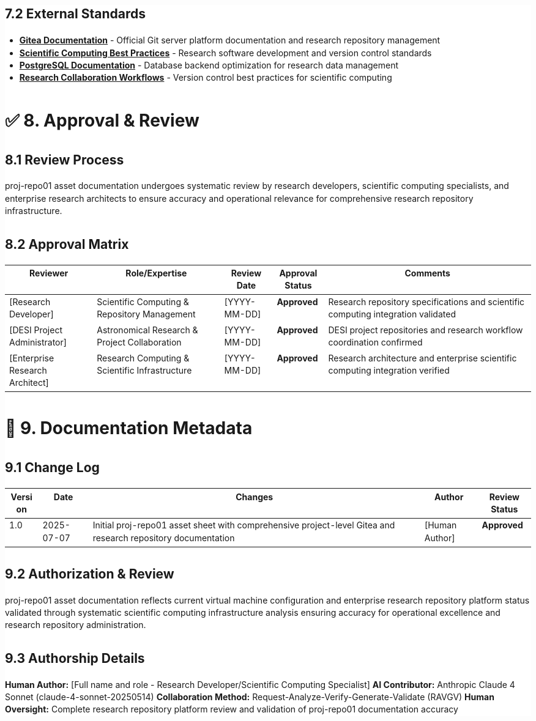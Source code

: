 ## **7.2 External Standards**

- **[Gitea Documentation](https://docs.gitea.io/)** - Official Git server platform documentation and research repository management
- **[Scientific Computing Best Practices](https://software-carpentry.org/)** - Research software development and version control standards
- **[PostgreSQL Documentation](https://www.postgresql.org/docs/)** - Database backend optimization for research data management
- **[Research Collaboration Workflows](https://docs.github.com/en/repositories)** - Version control best practices for scientific computing

# ✅ **8. Approval & Review**

## **8.1 Review Process**

proj-repo01 asset documentation undergoes systematic review by research developers, scientific computing specialists, and enterprise research architects to ensure accuracy and operational relevance for comprehensive research repository infrastructure.

## **8.2 Approval Matrix**

| **Reviewer** | **Role/Expertise** | **Review Date** | **Approval Status** | **Comments** |
|-------------|-------------------|----------------|-------------------|--------------|
| [Research Developer] | Scientific Computing & Repository Management | [YYYY-MM-DD] | **Approved** | Research repository specifications and scientific computing integration validated |
| [DESI Project Administrator] | Astronomical Research & Project Collaboration | [YYYY-MM-DD] | **Approved** | DESI project repositories and research workflow coordination confirmed |
| [Enterprise Research Architect] | Research Computing & Scientific Infrastructure | [YYYY-MM-DD] | **Approved** | Research architecture and enterprise scientific computing integration verified |

# 📜 **9. Documentation Metadata**

## **9.1 Change Log**

| **Version** | **Date** | **Changes** | **Author** | **Review Status** |
|------------|---------|-------------|------------|------------------|
| 1.0 | 2025-07-07 | Initial proj-repo01 asset sheet with comprehensive project-level Gitea and research repository documentation | [Human Author] | **Approved** |

## **9.2 Authorization & Review**

proj-repo01 asset documentation reflects current virtual machine configuration and enterprise research repository platform status validated through systematic scientific computing infrastructure analysis ensuring accuracy for operational excellence and research repository administration.

## **9.3 Authorship Details**

**Human Author:** [Full name and role - Research Developer/Scientific Computing Specialist]
**AI Contributor:** Anthropic Claude 4 Sonnet (claude-4-sonnet-20250514)
**Collaboration Method:** Request-Analyze-Verify-Generate-Validate (RAVGV)
**Human Oversight:** Complete research repository platform review and validation of proj-repo01 documentation accuracy
